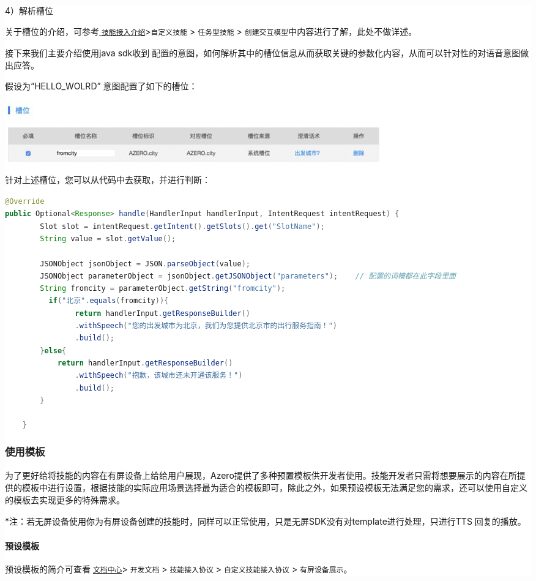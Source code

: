 4）解析槽位

关于槽位的介绍，可参考[ `技能接入介绍`](https://azero.soundai.com/docs/document)>`自定义技能` > `任务型技能` > `创建交互模型`中内容进行了解，此处不做详述。

接下来我们主要介绍使用java sdk收到 配置的意图，如何解析其中的槽位信息从而获取关键的参数化内容，从而可以针对性的对语音意图做出应答。

假设为“HELLO_WOLRD” 意图配置了如下的槽位：

![caowei](./pic/slot.jpg)

针对上述槽位，您可以从代码中去获取，并进行判断：

```java
@Override
public Optional<Response> handle(HandlerInput handlerInput, IntentRequest intentRequest) {
        Slot slot = intentRequest.getIntent().getSlots().get("SlotName");
        String value = slot.getValue();

        JSONObject jsonObject = JSON.parseObject(value);
        JSONObject parameterObject = jsonObject.getJSONObject("parameters");    // 配置的词槽都在此字段里面
        String fromcity = parameterObject.getString("fromcity");
	      if("北京".equals(fromcity)){
        		return handlerInput.getResponseBuilder()
                .withSpeech("您的出发城市为北京，我们为您提供北京市的出行服务指南！")
                .build();
        }else{
          	return handlerInput.getResponseBuilder()
                .withSpeech("抱歉，该城市还未开通该服务！")
                .build();
        }

    }
```







### 使用模板

为了更好给将技能的内容在有屏设备上给给用户展现，Azero提供了多种预置模板供开发者使用。技能开发者只需将想要展示的内容在所提供的模板中进行设置，根据技能的实际应用场景选择最为适合的模板即可，除此之外，如果预设模板无法满足您的需求，还可以使用自定义的模板去实现更多的特殊需求。

*注：若无屏设备使用你为有屏设备创建的技能时，同样可以正常使用，只是无屏SDK没有对template进行处理，只进行TTS 回复的播放。

#### 预设模板

预设模板的简介可查看 [`文档中心`](https://azero.soundai.com/docs/document)> `开发文档` > `技能接入协议` > `自定义技能接入协议` > `有屏设备展示`。
